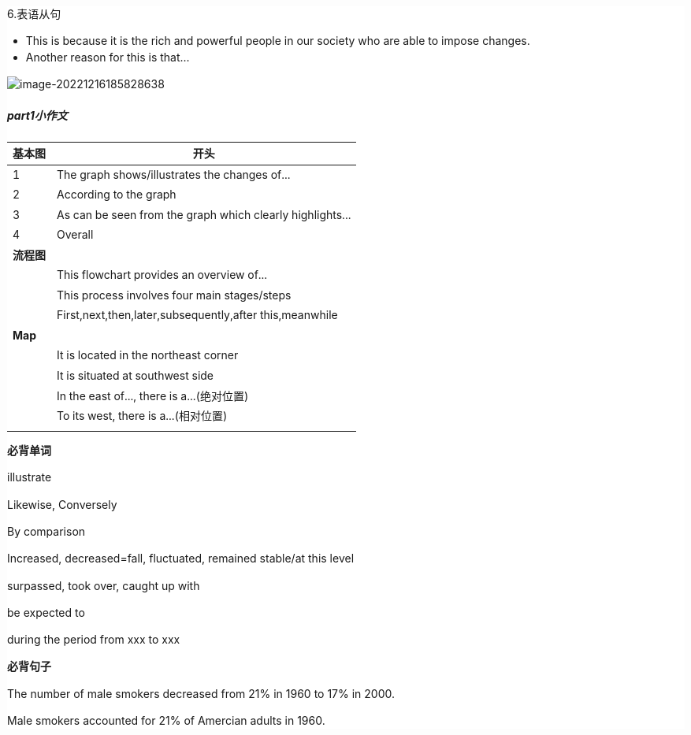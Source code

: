 6.表语从句

- This is because it is the rich and powerful people in our society who are able to impose changes.
- Another reason for this is that...

![image-20221216185828638](C:\Users\何泳\AppData\Roaming\Typora\typora-user-images\image-20221216185828638.png)

##### part1小作文

| 基本图     | 开头                                                      |
| ---------- | --------------------------------------------------------- |
| 1          | The graph shows/illustrates the changes of...             |
| 2          | According to the graph                                    |
| 3          | As can be seen from the graph which clearly highlights... |
| 4          | Overall                                                   |
| **流程图** |                                                           |
|            | This flowchart provides an overview of...                 |
|            | This process involves four main stages/steps              |
|            | First,next,then,later,subsequently,after this,meanwhile   |
| **Map**    |                                                           |
|            | It is located in the northeast corner                     |
|            | It is situated at southwest side                          |
|            | In the east of..., there is a...(绝对位置)                |
|            | To its west, there is a...(相对位置)                      |
|            |                                                           |

**必背单词**

illustrate

Likewise, Conversely

By comparison

Increased, decreased=fall, fluctuated, remained stable/at this level

surpassed, took over, caught up with

be expected to

during the period from xxx to xxx

**必背句子**

The number of male smokers decreased from 21% in 1960 to 17% in 2000.

Male smokers accounted for 21% of Amercian adults in 1960.
